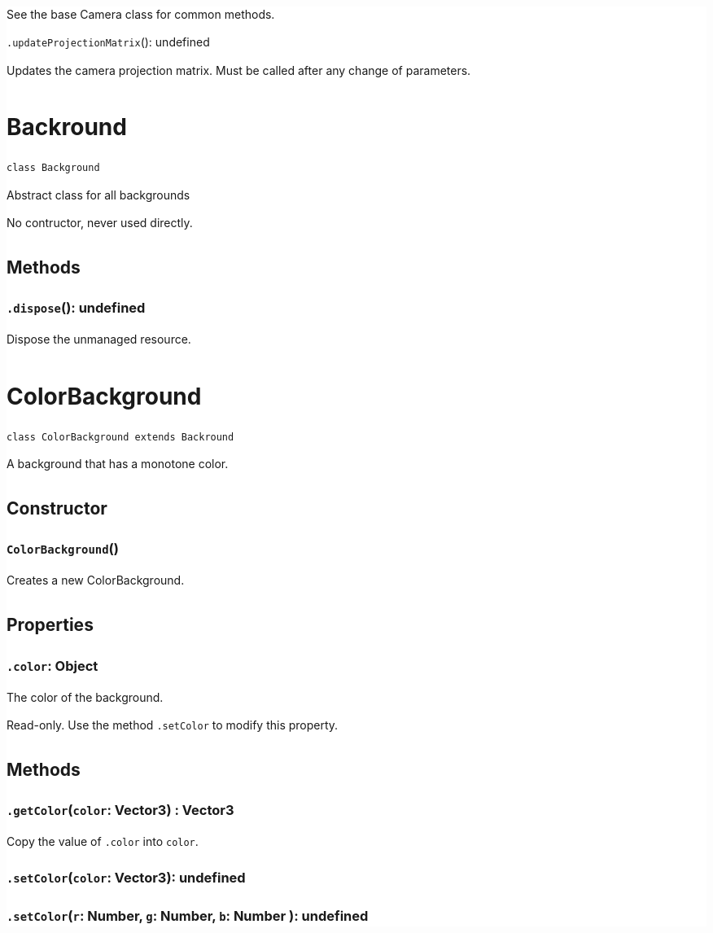 See the base Camera class for common methods.

`.updateProjectionMatrix`(): undefined

Updates the camera projection matrix. Must be called after any change of parameters.

# Backround

`class Background`

Abstract class for all backgrounds

No contructor, never used directly.

## Methods

### `.dispose`(): undefined

Dispose the unmanaged resource.

# ColorBackground

`class ColorBackground extends Backround`

A background that has a monotone color.

## Constructor

### `ColorBackground`()

Creates a new ColorBackground. 

## Properties

### `.color`: Object

The color of the background.

Read-only. Use the method `.setColor` to modify this property.

## Methods

### `.getColor`(`color`: Vector3) : Vector3

Copy the value of `.color` into `color`.

### `.setColor`(`color`: Vector3): undefined
### `.setColor`(`r`: Number, `g`: Number, `b`: Number ): undefined
